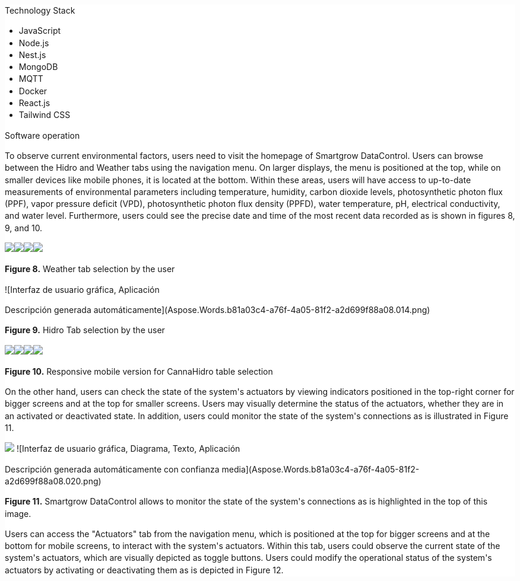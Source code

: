 Technology Stack

- JavaScript
- Node.js
- Nest.js
- MongoDB
- MQTT
- Docker
- React.js
- Tailwind CSS

Software operation

To observe current environmental factors, users need to visit the homepage of Smartgrow DataControl. Users can browse between the Hidro and Weather tabs using the navigation menu. On larger displays, the menu is positioned at the top, while on smaller devices like mobile phones, it is located at the bottom. Within these areas, users will have access to up-to-date measurements of environmental parameters including temperature, humidity, carbon dioxide levels, photosynthetic photon flux (PPF), vapor pressure deficit (VPD), photosynthetic photon flux density (PPFD), water temperature, pH, electrical conductivity, and water level. Furthermore, users could see the precise date and time of the most recent data recorded as is shown in figures 8, 9, and 10.

![](Aspose.Words.b81a03c4-a76f-4a05-81f2-a2d699f88a08.010.png)![](Aspose.Words.b81a03c4-a76f-4a05-81f2-a2d699f88a08.011.png)![](Aspose.Words.b81a03c4-a76f-4a05-81f2-a2d699f88a08.012.png)![](Aspose.Words.b81a03c4-a76f-4a05-81f2-a2d699f88a08.013.png)

**Figure 8.**  Weather tab selection by the user


![Interfaz de usuario gráfica, Aplicación

Descripción generada automáticamente](Aspose.Words.b81a03c4-a76f-4a05-81f2-a2d699f88a08.014.png)

**Figure 9.** Hidro Tab selection by the user

![](Aspose.Words.b81a03c4-a76f-4a05-81f2-a2d699f88a08.015.png)![](Aspose.Words.b81a03c4-a76f-4a05-81f2-a2d699f88a08.016.png)![](Aspose.Words.b81a03c4-a76f-4a05-81f2-a2d699f88a08.017.png)![](Aspose.Words.b81a03c4-a76f-4a05-81f2-a2d699f88a08.018.jpeg)

**Figure 10.** Responsive mobile version for CannaHidro table selection

On the other hand, users can check the state of the system's actuators by viewing indicators positioned in the top-right corner for bigger screens and at the top for smaller screens. Users may visually determine the status of the actuators, whether they are in an activated or deactivated state. In addition, users could monitor the state of the system's connections as is illustrated in Figure 11.

![](Aspose.Words.b81a03c4-a76f-4a05-81f2-a2d699f88a08.019.png) ![Interfaz de usuario gráfica, Diagrama, Texto, Aplicación

Descripción generada automáticamente con confianza media](Aspose.Words.b81a03c4-a76f-4a05-81f2-a2d699f88a08.020.png)

**Figure 11.** Smartgrow DataControl allows to monitor the state of the system's connections as is highlighted in the top of this image.

Users can access the "Actuators" tab from the navigation menu, which is positioned at the top for bigger screens and at the bottom for mobile screens, to interact with the system's actuators. Within this tab, users could observe the current state of the system's actuators, which are visually depicted as toggle buttons. Users could modify the operational status of the system's actuators by activating or deactivating them as is depicted in Figure 12.
